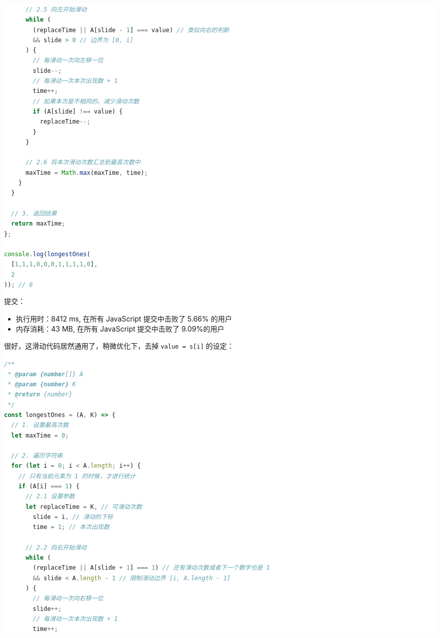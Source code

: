 ```js
      // 2.5 向左开始滑动
      while (
        (replaceTime || A[slide - 1] === value) // 类似向右的判断
        && slide > 0 // 边界为 [0, i]
      ) {
        // 每滑动一次向左移一位
        slide--;
        // 每滑动一次本次出现数 + 1
        time++;
        // 如果本次是不相同的，减少滑动次数
        if (A[slide] !== value) {
          replaceTime--;
        }
      }

      // 2.6 将本次滑动次数汇总到最高次数中
      maxTime = Math.max(maxTime, time);
    }
  }

  // 3. 返回结果
  return maxTime;
};

console.log(longestOnes(
  [1,1,1,0,0,0,1,1,1,1,0],
  2
)); // 6
```

提交：

* 执行用时：8412 ms, 在所有 JavaScript 提交中击败了 5.66% 的用户
* 内存消耗：43 MB, 在所有 JavaScript 提交中击败了 9.09%的用户

很好，这滑动代码居然通用了，稍微优化下，去掉 `value = s[i]` 的设定：

```js
/**
 * @param {number[]} A
 * @param {number} K
 * @return {number}
 */
const longestOnes = (A, K) => {
  // 1. 设置最高次数
  let maxTime = 0;

  // 2. 遍历字符串
  for (let i = 0; i < A.length; i++) {
    // 只有当前元素为 1 的时候，才进行统计
    if (A[i] === 1) {
      // 2.1 设置参数
      let replaceTime = K, // 可滑动次数
        slide = i, // 滑动的下标
        time = 1; // 本次出现数

      // 2.2 向右开始滑动
      while (
        (replaceTime || A[slide + 1] === 1) // 还有滑动次数或者下一个数字也是 1
        && slide < A.length - 1 // 限制滑动边界 [i, A.length - 1]
      ) {
        // 每滑动一次向右移一位
        slide++;
        // 每滑动一次本次出现数 + 1
        time++;
```